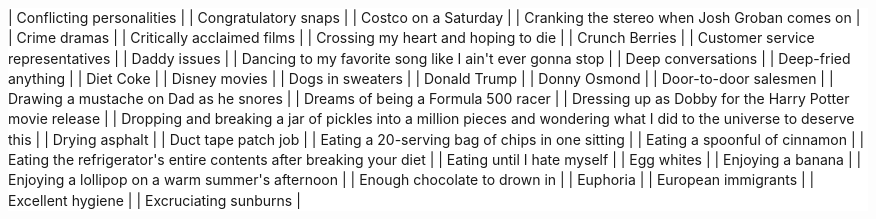 | Conflicting personalities |
| Congratulatory snaps |
| Costco on a Saturday |
| Cranking the stereo when Josh Groban comes on |
| Crime dramas |
| Critically acclaimed films |
| Crossing my heart and hoping to die |
| Crunch Berries |
| Customer service representatives |
| Daddy issues |
| Dancing to my favorite song like I ain't ever gonna stop |
| Deep conversations |
| Deep-fried anything |
| Diet Coke |
| Disney movies |
| Dogs in sweaters |
| Donald Trump |
| Donny Osmond |
| Door-to-door salesmen |
| Drawing a mustache on Dad as he snores |
| Dreams of being a Formula 500 racer |
| Dressing up as Dobby for the Harry Potter movie release |
| Dropping and breaking a jar of pickles into a million pieces and wondering what I did to the universe to deserve this |
| Drying asphalt |
| Duct tape patch job |
| Eating a 20-serving bag of chips in one sitting |
| Eating a spoonful of cinnamon |
| Eating the refrigerator's entire contents after breaking your diet |
| Eating until I hate myself |
| Egg whites |
| Enjoying a banana |
| Enjoying a lollipop on a warm summer's afternoon |
| Enough chocolate to drown in |
| Euphoria |
| European immigrants |
| Excellent hygiene |
| Excruciating sunburns |